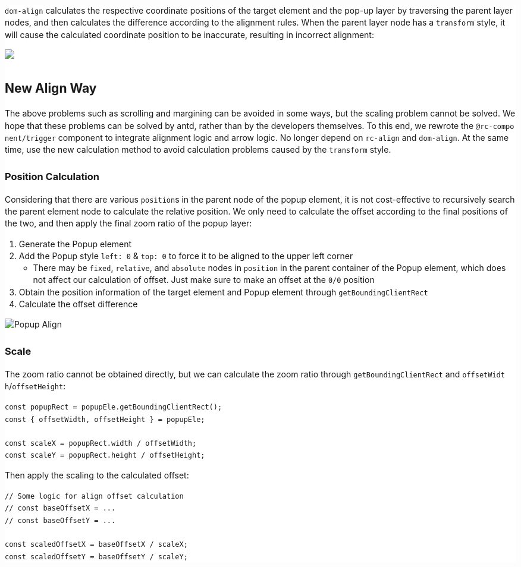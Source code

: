 `dom-align` calculates the respective coordinate positions of the target element and the pop-up layer by traversing the parent layer nodes, and then calculates the difference according to the alignment rules. When the parent layer node has a `transform` style, it will cause the calculated coordinate position to be inaccurate, resulting in incorrect alignment:

[<img height="200" src="https://mdn.alipayobjects.com/huamei_7uahnr/afts/img/A*CVysTIq-y6UAAAAAAAAAAAAADrJ8AQ/original" />](https://codesandbox.io/s/ji-ben-antd-5-2-0-forked-znqgc6?file=/demo.tsx)

## New Align Way

The above problems such as scrolling and margining can be avoided in some ways, but the scaling problem cannot be solved. We hope that these problems can be solved by antd, rather than by the developers themselves. To this end, we rewrote the `@rc-component/trigger` component to integrate alignment logic and arrow logic. No longer depend on `rc-align` and `dom-align`. At the same time, use the new calculation method to avoid calculation problems caused by the `transform` style.

### Position Calculation

Considering that there are various `position`s in the parent node of the popup element, it is not cost-effective to recursively search the parent element node to calculate the relative position. We only need to calculate the offset according to the final positions of the two, and then apply the final zoom ratio of the popup layer:

1. Generate the Popup element
2. Add the Popup style `left: 0` & `top: 0` to force it to be aligned to the upper left corner
   - There may be `fixed`, `relative`, and `absolute` nodes in `position` in the parent container of the Popup element, which does not affect our calculation of offset. Just make sure to make an offset at the `0/0` position
3. Obtain the position information of the target element and Popup element through `getBoundingClientRect`
4. Calculate the offset difference

<img alt="Popup Align" height="300" src="https://mdn.alipayobjects.com/huamei_7uahnr/afts/img/A*mF3RQZF1w7sAAAAAAAAAAAAADrJ8AQ/original" />

### Scale

The zoom ratio cannot be obtained directly, but we can calculate the zoom ratio through `getBoundingClientRect` and `offsetWidth`/`offsetHeight`:

```tsx
const popupRect = popupEle.getBoundingClientRect();
const { offsetWidth, offsetHeight } = popupEle;

const scaleX = popupRect.width / offsetWidth;
const scaleY = popupRect.height / offsetHeight;
```

Then apply the scaling to the calculated offset:

```tsx
// Some logic for align offset calculation
// const baseOffsetX = ...
// const baseOffsetY = ...

const scaledOffsetX = baseOffsetX / scaleX;
const scaledOffsetY = baseOffsetY / scaleY;
```
